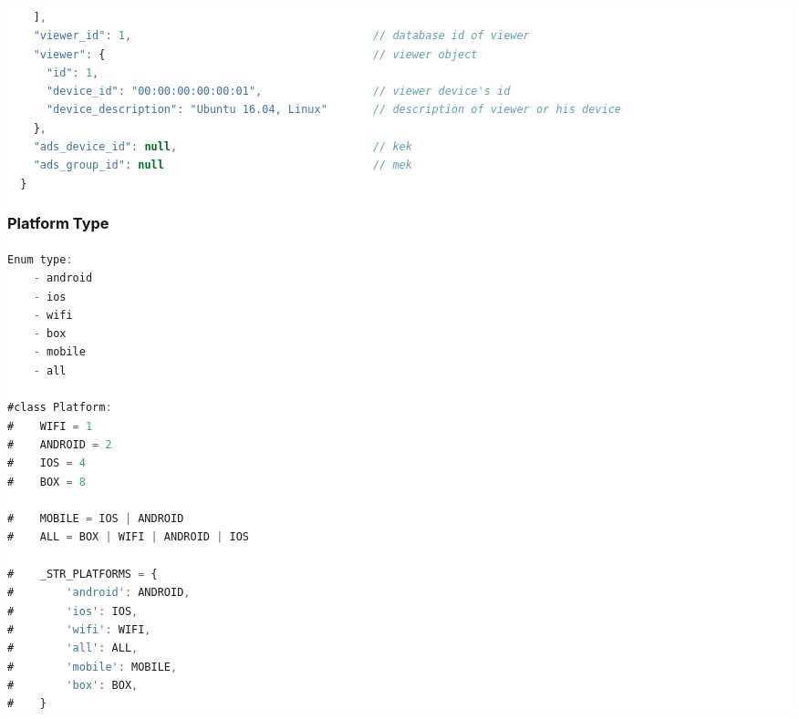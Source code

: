```javascript
    ],
    "viewer_id": 1,                                     // database id of viewer
    "viewer": {                                         // viewer object
      "id": 1,
      "device_id": "00:00:00:00:00:01",                 // viewer device's id
      "device_description": "Ubuntu 16.04, Linux"       // description of viewer or his device
    },
    "ads_device_id": null,                              // kek
    "ads_group_id": null                                // mek
  }
```

### Platform Type
```javascript
Enum type:
    - android
    - ios
    - wifi
    - box
    - mobile
    - all

#class Platform:
#    WIFI = 1
#    ANDROID = 2
#    IOS = 4
#    BOX = 8

#    MOBILE = IOS | ANDROID
#    ALL = BOX | WIFI | ANDROID | IOS

#    _STR_PLATFORMS = {
#        'android': ANDROID,
#        'ios': IOS,
#        'wifi': WIFI,
#        'all': ALL,
#        'mobile': MOBILE,
#        'box': BOX,
#    }
```
